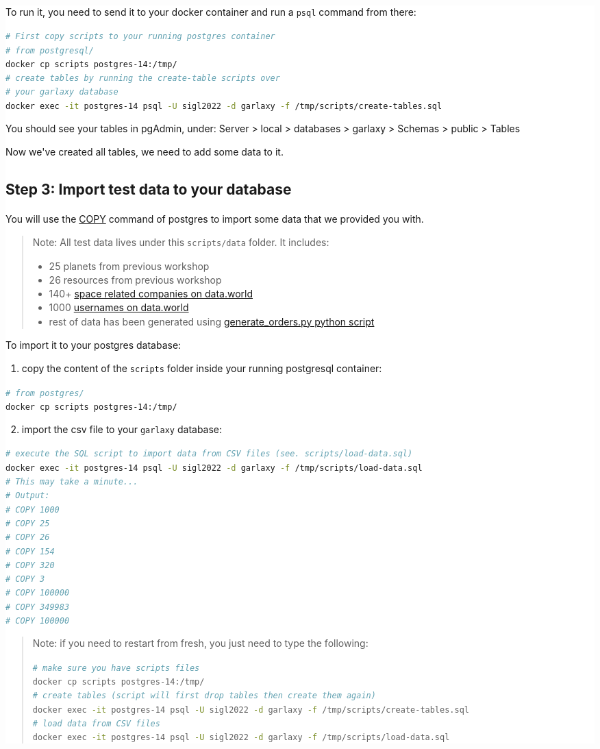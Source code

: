 To run it, you need to send it to your docker container and run a `psql` command from there:
```sh
# First copy scripts to your running postgres container
# from postgresql/
docker cp scripts postgres-14:/tmp/
# create tables by running the create-table scripts over
# your garlaxy database
docker exec -it postgres-14 psql -U sigl2022 -d garlaxy -f /tmp/scripts/create-tables.sql
```

You should see your tables in pgAdmin, under:
Server > local > databases > garlaxy > Schemas > public > Tables

Now we've created all tables, we need to add some data to it.

## Step 3: Import test data to your database

You will use the [COPY](https://www.postgresql.org/docs/12/sql-copy.html) command of postgres to import some data that we provided you with.

> Note: All test data lives under this `scripts/data` folder. It includes:
> - 25 planets from previous workshop
> - 26 resources from previous workshop
> - 140+ [space related companies on data.world](https://data.world/l2sants/space-indrustry/workspace/file?filename=spaceCompanies.json)
> - 1000 [usernames on data.world](https://data.world/pmlandwehr/metafilter-infodump-20170312/workspace/file?filename=usernames.csv)
> - rest of data has been generated using [generate_orders.py python script](scripts/generate-orders.py)

To import it to your postgres database:
1. copy the content of the `scripts` folder inside your running postgresql container:
```sh
# from postgres/
docker cp scripts postgres-14:/tmp/
```
2. import the csv file to your `garlaxy` database:
```sh
# execute the SQL script to import data from CSV files (see. scripts/load-data.sql)
docker exec -it postgres-14 psql -U sigl2022 -d garlaxy -f /tmp/scripts/load-data.sql
# This may take a minute...
# Output:
# COPY 1000
# COPY 25
# COPY 26
# COPY 154
# COPY 320
# COPY 3
# COPY 100000
# COPY 349983
# COPY 100000
```

> Note: if you need to restart from fresh, you just need to type the following:
> ```sh
> # make sure you have scripts files
> docker cp scripts postgres-14:/tmp/
> # create tables (script will first drop tables then create them again)
> docker exec -it postgres-14 psql -U sigl2022 -d garlaxy -f /tmp/scripts/create-tables.sql
> # load data from CSV files
> docker exec -it postgres-14 psql -U sigl2022 -d garlaxy -f /tmp/scripts/load-data.sql
> ```

